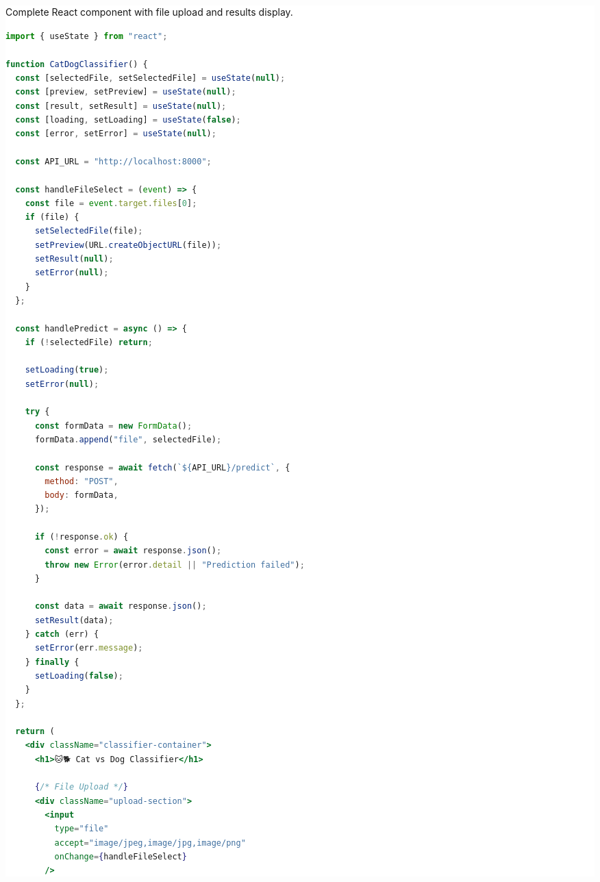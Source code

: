 Complete React component with file upload and results display.

```jsx
import { useState } from "react";

function CatDogClassifier() {
  const [selectedFile, setSelectedFile] = useState(null);
  const [preview, setPreview] = useState(null);
  const [result, setResult] = useState(null);
  const [loading, setLoading] = useState(false);
  const [error, setError] = useState(null);

  const API_URL = "http://localhost:8000";

  const handleFileSelect = (event) => {
    const file = event.target.files[0];
    if (file) {
      setSelectedFile(file);
      setPreview(URL.createObjectURL(file));
      setResult(null);
      setError(null);
    }
  };

  const handlePredict = async () => {
    if (!selectedFile) return;

    setLoading(true);
    setError(null);

    try {
      const formData = new FormData();
      formData.append("file", selectedFile);

      const response = await fetch(`${API_URL}/predict`, {
        method: "POST",
        body: formData,
      });

      if (!response.ok) {
        const error = await response.json();
        throw new Error(error.detail || "Prediction failed");
      }

      const data = await response.json();
      setResult(data);
    } catch (err) {
      setError(err.message);
    } finally {
      setLoading(false);
    }
  };

  return (
    <div className="classifier-container">
      <h1>🐱🐕 Cat vs Dog Classifier</h1>

      {/* File Upload */}
      <div className="upload-section">
        <input
          type="file"
          accept="image/jpeg,image/jpg,image/png"
          onChange={handleFileSelect}
        />
```